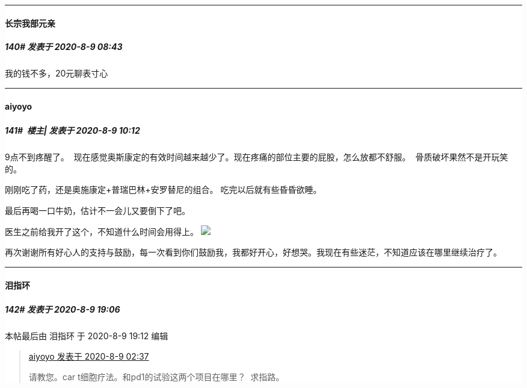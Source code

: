 





-----

####  长宗我部元亲  
##### 140#       发表于 2020-8-9 08:43




我的钱不多，20元聊表寸心







-----

####  aiyoyo  
##### 141#         楼主| 发表于 2020-8-9 10:12




9点不到疼醒了。  现在感觉奥斯康定的有效时间越来越少了。现在疼痛的部位主要的屁股，怎么放都不舒服。  骨质破坏果然不是开玩笑的。




刚刚吃了药，还是奥施康定+普瑞巴林+安罗替尼的组合。 吃完以后就有些昏昏欲睡。

最后再喝一口牛奶，估计不一会儿又要倒下了吧。




医生之前给我开了这个，不知道什么时间会用得上。 
<img src="https://p.sda1.dev/0/a3a01f72635023cb65c6dc5cdb548637/IMG_421F355DE6BC2A66B38035AB2721DA74.jpeg" referrerpolicy="no-referrer">





再次谢谢所有好心人的支持与鼓励，每一次看到你们鼓励我，我都好开心，好想哭。我现在有些迷茫，不知道应该在哪里继续治疗了。







-----

####  泪指环  
##### 142#       发表于 2020-8-9 19:06



 本帖最后由 泪指环 于 2020-8-9 19:12 编辑 
<blockquote><a href="httphttps://bbs.saraba1st.com/2b/forum.php?mod=redirect&amp;goto=findpost&amp;pid=48365858&amp;ptid=1952552" target="_blank">aiyoyo 发表于 2020-8-9 02:37</a>

请教您。car t细胞疗法。和pd1的试验这两个项目在哪里？  求指路。
